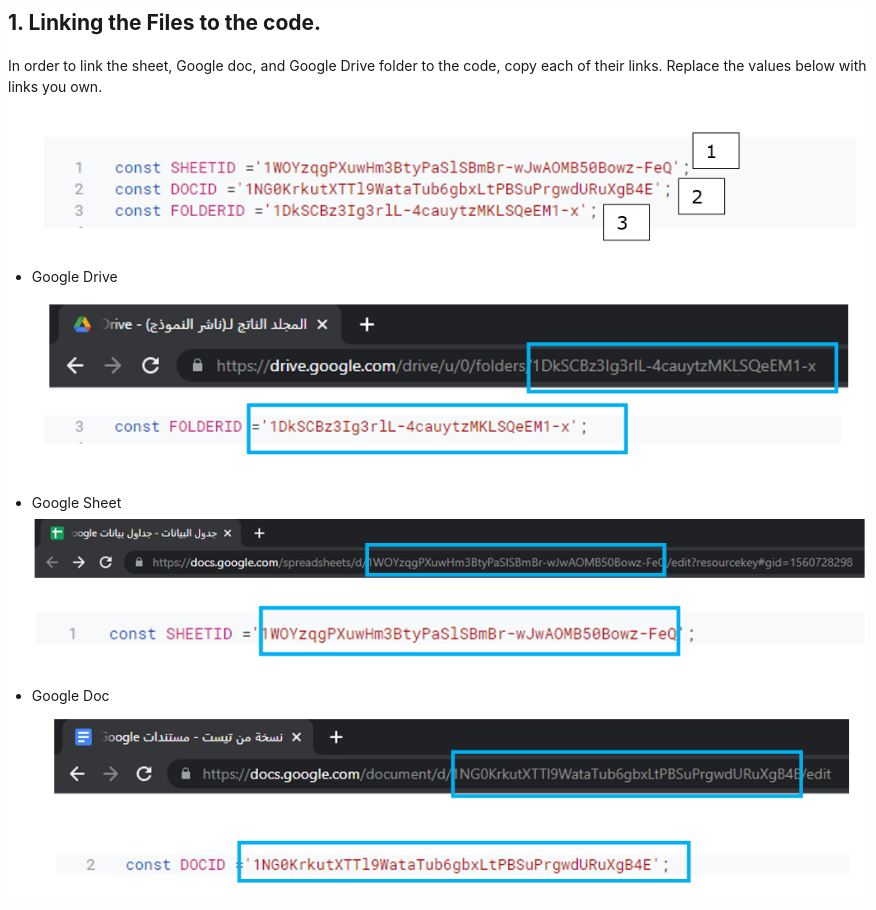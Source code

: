 ## 1. Linking the Files to the code.

In order to link the sheet, Google doc, and Google Drive folder to the code, copy each of their links. Replace the values below with links you own.

![Age table](./images/links.png)

- Google Drive
![Age table](./images/drivelink.png)

- Google Sheet
![Age table](./images/link_sheet.png)

- Google Doc
![Age table](./images/doclink.png)
